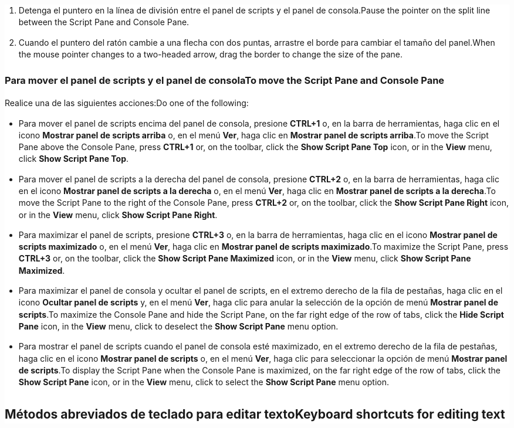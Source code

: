 1. <span data-ttu-id="5b68e-125">Detenga el puntero en la línea de división entre el panel de scripts y el panel de consola.</span><span class="sxs-lookup"><span data-stu-id="5b68e-125">Pause the pointer on the split line between the Script Pane and Console Pane.</span></span>

2. <span data-ttu-id="5b68e-126">Cuando el puntero del ratón cambie a una flecha con dos puntas, arrastre el borde para cambiar el tamaño del panel.</span><span class="sxs-lookup"><span data-stu-id="5b68e-126">When the mouse pointer changes to a two-headed arrow, drag the border to change the size of the pane.</span></span>

### <a name="to-move-the-script-pane-and-console-pane"></a><span data-ttu-id="5b68e-127">Para mover el panel de scripts y el panel de consola</span><span class="sxs-lookup"><span data-stu-id="5b68e-127">To move the Script Pane and Console Pane</span></span>

<span data-ttu-id="5b68e-128">Realice una de las siguientes acciones:</span><span class="sxs-lookup"><span data-stu-id="5b68e-128">Do one of the following:</span></span>

- <span data-ttu-id="5b68e-129">Para mover el panel de scripts encima del panel de consola, presione **CTRL+1** o, en la barra de herramientas, haga clic en el icono **Mostrar panel de scripts arriba** o, en el menú **Ver**, haga clic en **Mostrar panel de scripts arriba**.</span><span class="sxs-lookup"><span data-stu-id="5b68e-129">To move the Script Pane above the Console Pane, press **CTRL+1** or, on the toolbar, click the **Show Script Pane Top** icon, or in the **View** menu, click **Show Script Pane Top**.</span></span>

- <span data-ttu-id="5b68e-130">Para mover el panel de scripts a la derecha del panel de consola, presione **CTRL+2** o, en la barra de herramientas, haga clic en el icono **Mostrar panel de scripts a la derecha** o, en el menú **Ver**, haga clic en **Mostrar panel de scripts a la derecha**.</span><span class="sxs-lookup"><span data-stu-id="5b68e-130">To move the Script Pane to the right of the Console Pane, press **CTRL+2** or, on the toolbar, click the **Show Script Pane Right** icon, or in the **View** menu, click **Show Script Pane Right**.</span></span>

- <span data-ttu-id="5b68e-131">Para maximizar el panel de scripts, presione **CTRL+3** o, en la barra de herramientas, haga clic en el icono **Mostrar panel de scripts maximizado** o, en el menú **Ver**, haga clic en **Mostrar panel de scripts maximizado**.</span><span class="sxs-lookup"><span data-stu-id="5b68e-131">To maximize the Script Pane, press **CTRL+3** or, on the toolbar, click the **Show Script Pane Maximized** icon, or in the **View** menu, click **Show Script Pane Maximized**.</span></span>

- <span data-ttu-id="5b68e-132">Para maximizar el panel de consola y ocultar el panel de scripts, en el extremo derecho de la fila de pestañas, haga clic en el icono **Ocultar panel de scripts** y, en el menú **Ver**, haga clic para anular la selección de la opción de menú **Mostrar panel de scripts**.</span><span class="sxs-lookup"><span data-stu-id="5b68e-132">To maximize the Console Pane and hide the Script Pane, on the far right edge of the row of tabs, click the **Hide Script Pane** icon, in the **View** menu, click to deselect the **Show Script Pane** menu option.</span></span>

- <span data-ttu-id="5b68e-133">Para mostrar el panel de scripts cuando el panel de consola esté maximizado, en el extremo derecho de la fila de pestañas, haga clic en el icono **Mostrar panel de scripts** o, en el menú **Ver**, haga clic para seleccionar la opción de menú **Mostrar panel de scripts**.</span><span class="sxs-lookup"><span data-stu-id="5b68e-133">To display the Script Pane when the Console Pane is maximized, on the far right edge of the row of tabs, click the **Show Script Pane** icon, or in the **View** menu, click to select the **Show Script Pane** menu option.</span></span>

## <a name="keyboard-shortcuts-for-editing-text"></a><span data-ttu-id="5b68e-134">Métodos abreviados de teclado para editar texto</span><span class="sxs-lookup"><span data-stu-id="5b68e-134">Keyboard shortcuts for editing text</span></span>
